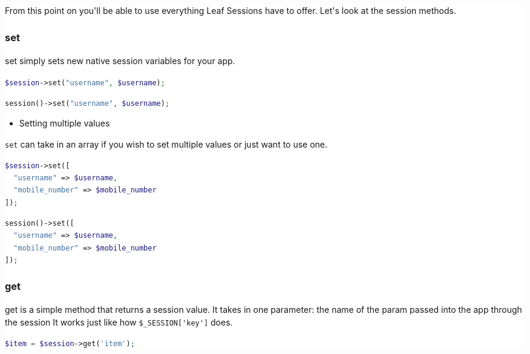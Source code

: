 From this point on you'll be able to use everything Leaf Sessions have to offer. Let's look at the session methods.

### set

set simply sets new native session variables for your app.

<div class="class-mode">

```php
$session->set("username", $username);
```

</div>
<div class="functional-mode">

```php
session()->set("username", $username);
```

</div>

- Setting multiple values

`set` can take in an array if you wish to set multiple values or just want to use one.

<div class="class-mode">

```php
$session->set([
  "username" => $username,
  "mobile_number" => $mobile_number
]);
```

</div>
<div class="functional-mode">

```php
session()->set([
  "username" => $username,
  "mobile_number" => $mobile_number
]);
```

</div>

### get

get is a simple method that returns a session value. It takes in one parameter: the name of the param passed into the app through the session It works just like how `$_SESSION['key']` does.

<div class="class-mode">

```php
$item = $session->get('item');
```

</div>
<div class="functional-mode">
